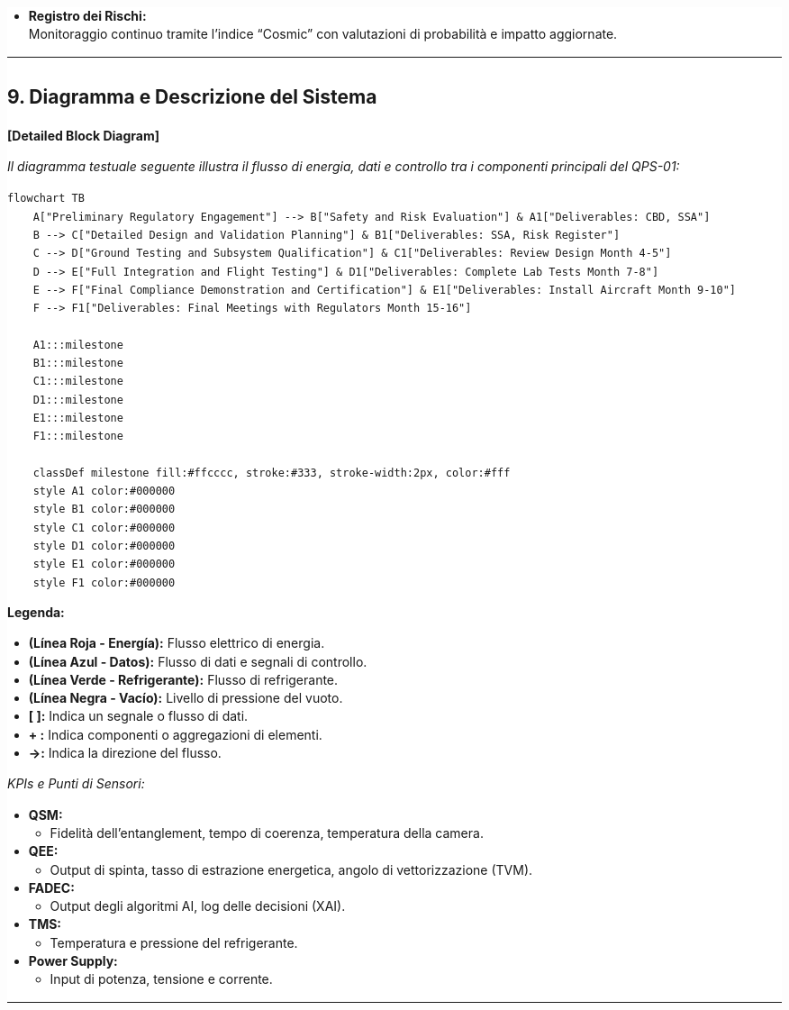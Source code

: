 - **Registro dei Rischi:**  
  Monitoraggio continuo tramite l’indice “Cosmic” con valutazioni di probabilità e impatto aggiornate.

---

## 9. Diagramma e Descrizione del Sistema

**[Detailed Block Diagram]**

*Il diagramma testuale seguente illustra il flusso di energia, dati e controllo tra i componenti principali del QPS-01:*

```mermaid
flowchart TB
    A["Preliminary Regulatory Engagement"] --> B["Safety and Risk Evaluation"] & A1["Deliverables: CBD, SSA"]
    B --> C["Detailed Design and Validation Planning"] & B1["Deliverables: SSA, Risk Register"]
    C --> D["Ground Testing and Subsystem Qualification"] & C1["Deliverables: Review Design Month 4-5"]
    D --> E["Full Integration and Flight Testing"] & D1["Deliverables: Complete Lab Tests Month 7-8"]
    E --> F["Final Compliance Demonstration and Certification"] & E1["Deliverables: Install Aircraft Month 9-10"]
    F --> F1["Deliverables: Final Meetings with Regulators Month 15-16"]

    A1:::milestone
    B1:::milestone
    C1:::milestone
    D1:::milestone
    E1:::milestone
    F1:::milestone

    classDef milestone fill:#ffcccc, stroke:#333, stroke-width:2px, color:#fff
    style A1 color:#000000
    style B1 color:#000000
    style C1 color:#000000
    style D1 color:#000000
    style E1 color:#000000
    style F1 color:#000000
```

**Legenda:**  
- **(Línea Roja - Energía):** Flusso elettrico di energia.  
- **(Línea Azul - Datos):** Flusso di dati e segnali di controllo.  
- **(Línea Verde - Refrigerante):** Flusso di refrigerante.  
- **(Línea Negra - Vacío):** Livello di pressione del vuoto.  
- **[ ]:** Indica un segnale o flusso di dati.  
- **+ :** Indica componenti o aggregazioni di elementi.  
- **->:** Indica la direzione del flusso.

*KPIs e Punti di Sensori:*
- **QSM:**  
  - Fidelità dell’entanglement, tempo di coerenza, temperatura della camera.
- **QEE:**  
  - Output di spinta, tasso di estrazione energetica, angolo di vettorizzazione (TVM).
- **FADEC:**  
  - Output degli algoritmi AI, log delle decisioni (XAI).
- **TMS:**  
  - Temperatura e pressione del refrigerante.
- **Power Supply:**  
  - Input di potenza, tensione e corrente.

---